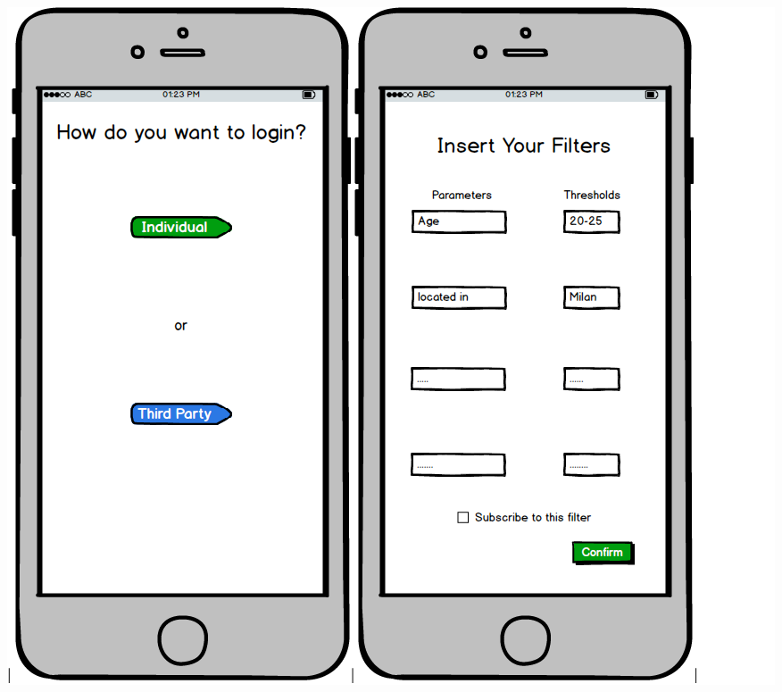 |<img src="../Diagrams/MockupsExport/LoginData4Help.png" style="display:inline-block;"/>|<img src="../Diagrams/MockupsExport/Data4Help.png" style="display:inline-block"/>|